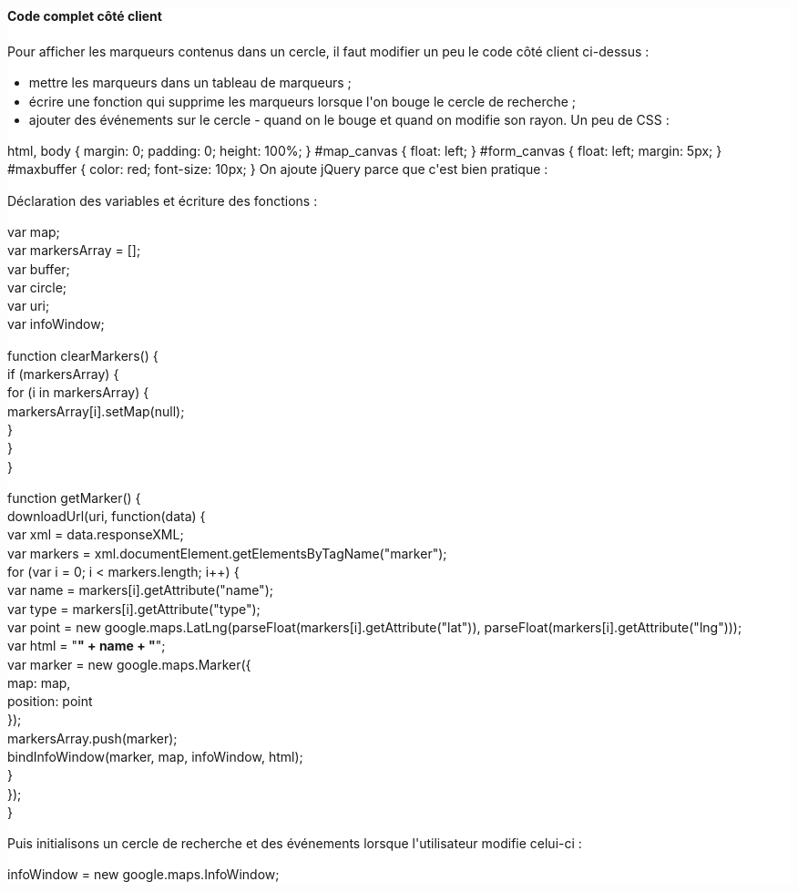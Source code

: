 #### Code complet côté client

Pour afficher les marqueurs contenus dans un cercle, il faut modifier un peu le code côté client ci-dessus :

* mettre les marqueurs dans un tableau de marqueurs ;
* écrire une fonction qui supprime les marqueurs lorsque l'on bouge le cercle de recherche ;
* ajouter des événements sur le cercle - quand on le bouge et quand on modifie son rayon.
Un peu de CSS :

html, body { margin: 0; padding: 0; height: 100%; } #map_canvas { float: left; } #form_canvas { float: left; margin: 5px; } #maxbuffer { color: red; font-size: 10px; }  On ajoute jQuery parce que c'est bien pratique :

Déclaration des variables et écriture des fonctions :

var map;  
var markersArray = [];  
var buffer;  
var circle;  
var uri;  
var infoWindow;

function clearMarkers() {  
if (markersArray) {  
for (i in markersArray) {  
markersArray[i].setMap(null);  
}  
}  
}

function getMarker() {  
downloadUrl(uri, function(data) {  
var xml = data.responseXML;  
var markers = xml.documentElement.getElementsByTagName("marker");  
for (var i = 0; i < markers.length; i++) {  
var name = markers[i].getAttribute("name");  
var type = markers[i].getAttribute("type");  
var point = new google.maps.LatLng(parseFloat(markers[i].getAttribute("lat")), parseFloat(markers[i].getAttribute("lng")));  
var html = "**" + name + "**";  
var marker = new google.maps.Marker({  
map: map,  
position: point  
});  
markersArray.push(marker);  
bindInfoWindow(marker, map, infoWindow, html);  
}  
});  
}  

Puis initialisons un cercle de recherche et des événements lorsque l'utilisateur modifie celui-ci :

infoWindow = new google.maps.InfoWindow;

